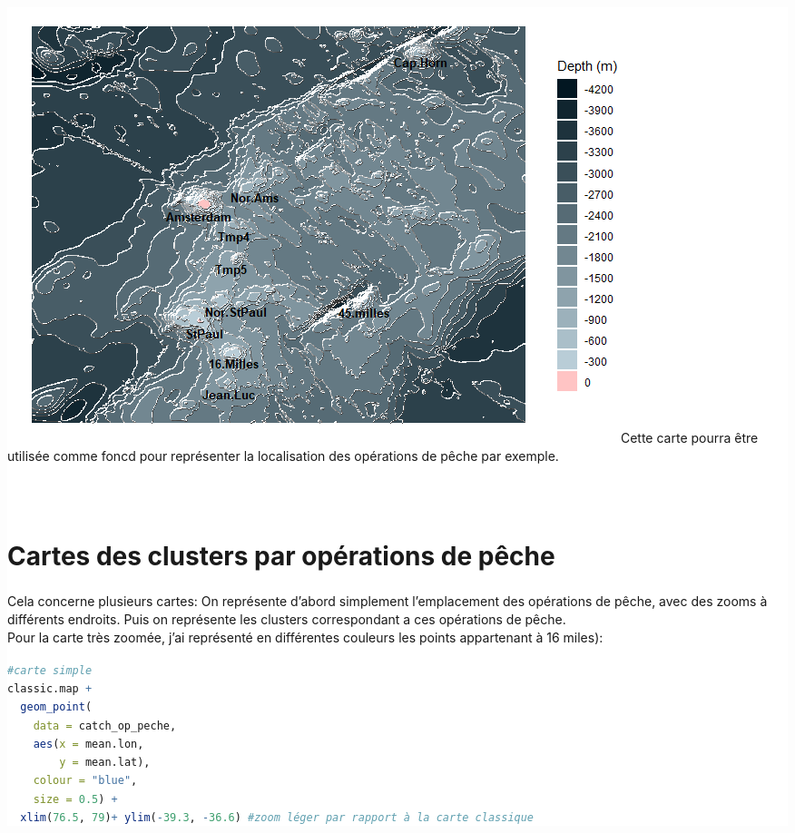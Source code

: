 ![](rpz_rmark_files/figure-gfm/unnamed-chunk-9-1.png) Cette
carte pourra être utilisée comme foncd pour représenter la localisation
des opérations de pêche par exemple.  
<br/> <br/>

# Cartes des clusters par opérations de pêche

Cela concerne plusieurs cartes: On représente d’abord simplement
l’emplacement des opérations de pêche, avec des zooms à différents
endroits. Puis on représente les clusters correspondant a ces opérations
de pêche.  
Pour la carte très zoomée, j’ai représenté en différentes couleurs les
points appartenant à 16 miles):

``` r
#carte simple
classic.map +
  geom_point(
    data = catch_op_peche,
    aes(x = mean.lon,
        y = mean.lat),
    colour = "blue",
    size = 0.5) +
  xlim(76.5, 79)+ ylim(-39.3, -36.6) #zoom léger par rapport à la carte classique
```
